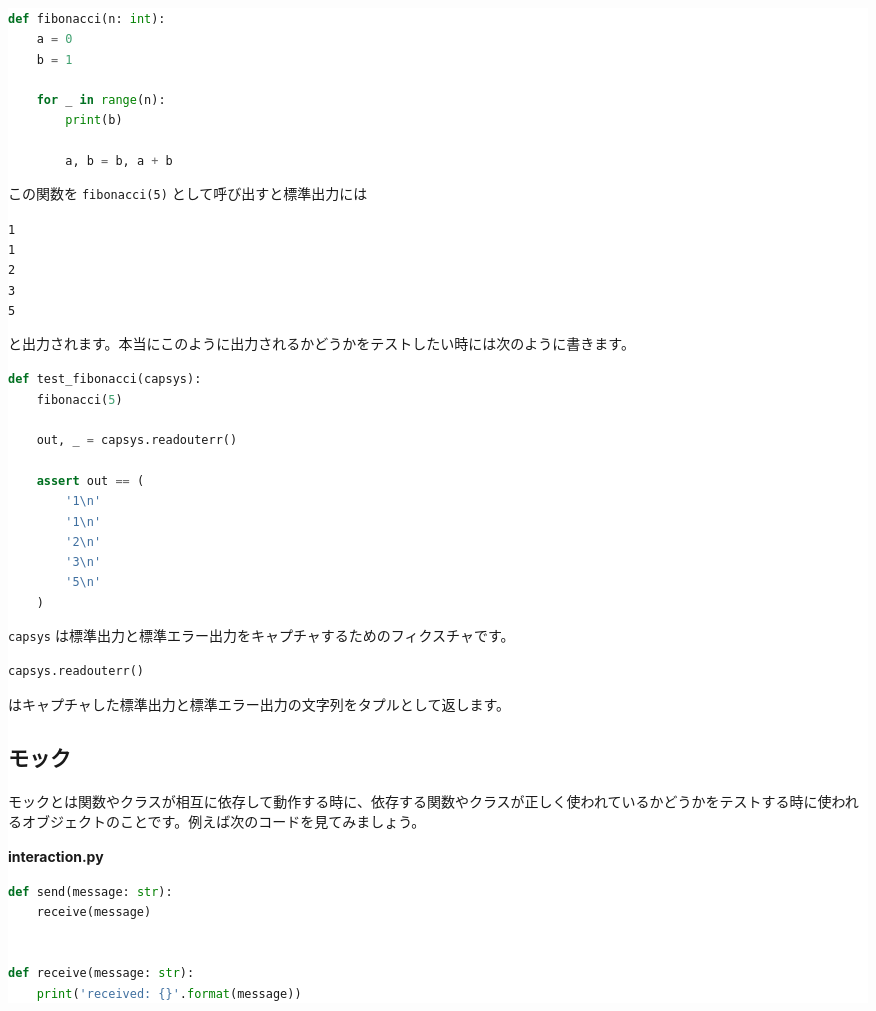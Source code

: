 ```python
def fibonacci(n: int):
    a = 0
    b = 1

    for _ in range(n):
        print(b)

        a, b = b, a + b
```

この関数を `fibonacci(5)` として呼び出すと標準出力には

```
1
1
2
3
5
```

と出力されます。本当にこのように出力されるかどうかをテストしたい時には次のように書きます。

```python
def test_fibonacci(capsys):
    fibonacci(5)

    out, _ = capsys.readouterr()

    assert out == (
        '1\n'
        '1\n'
        '2\n'
        '3\n'
        '5\n'
    )
```

`capsys` は標準出力と標準エラー出力をキャプチャするためのフィクスチャです。

```python
capsys.readouterr()
```

はキャプチャした標準出力と標準エラー出力の文字列をタプルとして返します。

## モック

モックとは関数やクラスが相互に依存して動作する時に、依存する関数やクラスが正しく使われているかどうかをテストする時に使われるオブジェクトのことです。例えば次のコードを見てみましょう。

**interaction.py**

```python
def send(message: str):
    receive(message)


def receive(message: str):
    print('received: {}'.format(message))
```
